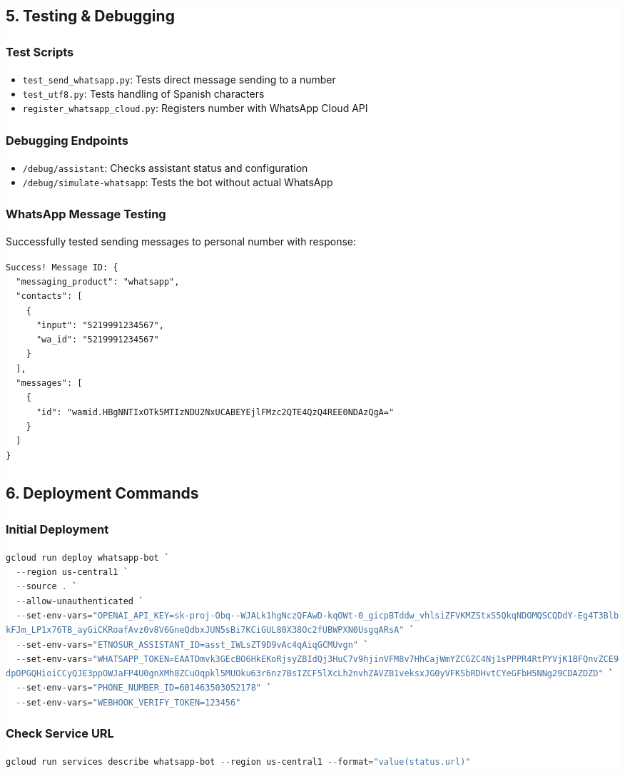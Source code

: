 ## 5. Testing & Debugging

### Test Scripts
- `test_send_whatsapp.py`: Tests direct message sending to a number
- `test_utf8.py`: Tests handling of Spanish characters
- `register_whatsapp_cloud.py`: Registers number with WhatsApp Cloud API

### Debugging Endpoints
- `/debug/assistant`: Checks assistant status and configuration
- `/debug/simulate-whatsapp`: Tests the bot without actual WhatsApp

### WhatsApp Message Testing
Successfully tested sending messages to personal number with response:
```
Success! Message ID: {
  "messaging_product": "whatsapp",
  "contacts": [
    {
      "input": "5219991234567",
      "wa_id": "5219991234567"
    }
  ],
  "messages": [
    {
      "id": "wamid.HBgNNTIxOTk5MTIzNDU2NxUCABEYEjlFMzc2QTE4QzQ4REE0NDAzQgA="    
    }
  ]
}
```

## 6. Deployment Commands

### Initial Deployment
```powershell
gcloud run deploy whatsapp-bot `
  --region us-central1 `
  --source . `
  --allow-unauthenticated `
  --set-env-vars="OPENAI_API_KEY=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" `
  --set-env-vars="ETNOSUR_ASSISTANT_ID=asst_IWLsZT9D9vAc4qAiqGCMUvgn" `
  --set-env-vars="WHATSAPP_TOKEN=EAATDmvk3GEcBO6HkEKoRjsyZBIdQj3HuC7v9hjinVFM8v7HhCajWmYZCGZC4Nj1sPPPR4RtPYVjK1BFQnvZCE9dpOPGQHioiCCyQJE3ppOWJaFP4U0gnXMh8ZCuOqpkl5MUOku63r6nz7BsIZCF5lXcLh2nvhZAVZB1veksxJG0yVFKSbRDHvtCYeGFbH5NNg29CDAZDZD" `
  --set-env-vars="PHONE_NUMBER_ID=601463503052178" `
  --set-env-vars="WEBHOOK_VERIFY_TOKEN=123456"
```

### Check Service URL
```powershell
gcloud run services describe whatsapp-bot --region us-central1 --format="value(status.url)"
```

